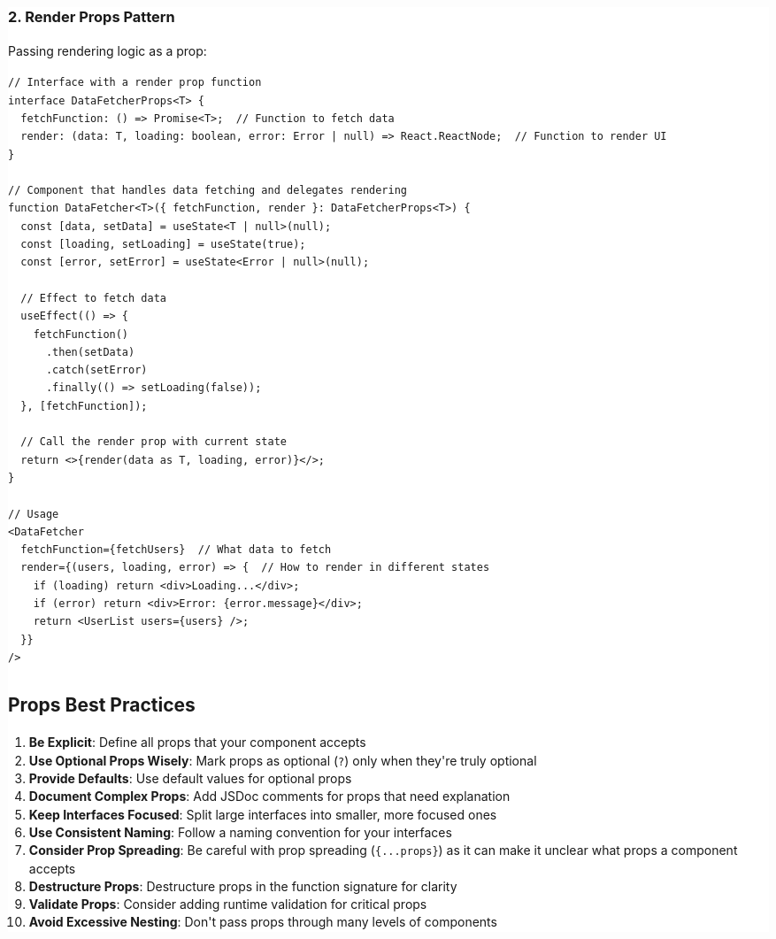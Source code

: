 ### 2. Render Props Pattern

Passing rendering logic as a prop:

```tsx
// Interface with a render prop function
interface DataFetcherProps<T> {
  fetchFunction: () => Promise<T>;  // Function to fetch data
  render: (data: T, loading: boolean, error: Error | null) => React.ReactNode;  // Function to render UI
}

// Component that handles data fetching and delegates rendering
function DataFetcher<T>({ fetchFunction, render }: DataFetcherProps<T>) {
  const [data, setData] = useState<T | null>(null);
  const [loading, setLoading] = useState(true);
  const [error, setError] = useState<Error | null>(null);
  
  // Effect to fetch data
  useEffect(() => {
    fetchFunction()
      .then(setData)
      .catch(setError)
      .finally(() => setLoading(false));
  }, [fetchFunction]);
  
  // Call the render prop with current state
  return <>{render(data as T, loading, error)}</>;
}

// Usage
<DataFetcher
  fetchFunction={fetchUsers}  // What data to fetch
  render={(users, loading, error) => {  // How to render in different states
    if (loading) return <div>Loading...</div>;
    if (error) return <div>Error: {error.message}</div>;
    return <UserList users={users} />;
  }}
/>
```

## Props Best Practices

1. **Be Explicit**: Define all props that your component accepts
2. **Use Optional Props Wisely**: Mark props as optional (`?`) only when they're truly optional
3. **Provide Defaults**: Use default values for optional props
4. **Document Complex Props**: Add JSDoc comments for props that need explanation
5. **Keep Interfaces Focused**: Split large interfaces into smaller, more focused ones
6. **Use Consistent Naming**: Follow a naming convention for your interfaces
7. **Consider Prop Spreading**: Be careful with prop spreading (`{...props}`) as it can make it unclear what props a component accepts
8. **Destructure Props**: Destructure props in the function signature for clarity
9. **Validate Props**: Consider adding runtime validation for critical props
10. **Avoid Excessive Nesting**: Don't pass props through many levels of components
